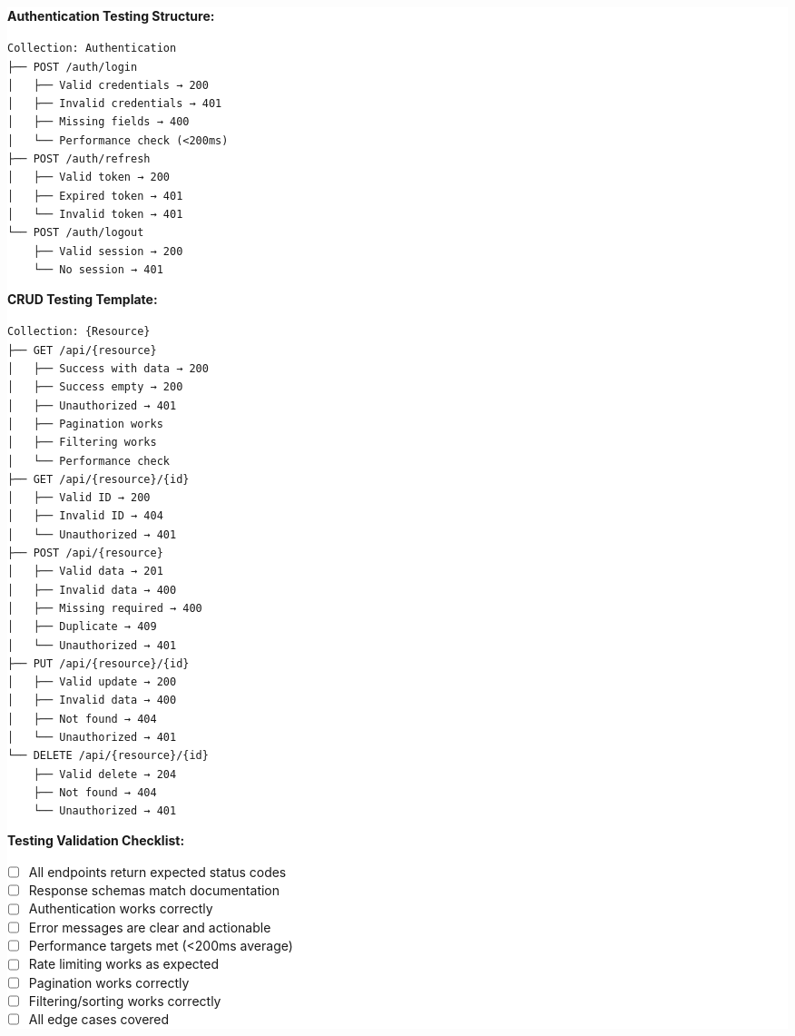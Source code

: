 **Authentication Testing Structure:**
```
Collection: Authentication
├── POST /auth/login
│   ├── Valid credentials → 200
│   ├── Invalid credentials → 401
│   ├── Missing fields → 400
│   └── Performance check (<200ms)
├── POST /auth/refresh
│   ├── Valid token → 200
│   ├── Expired token → 401
│   └── Invalid token → 401
└── POST /auth/logout
    ├── Valid session → 200
    └── No session → 401
```

**CRUD Testing Template:**
```
Collection: {Resource}
├── GET /api/{resource}
│   ├── Success with data → 200
│   ├── Success empty → 200
│   ├── Unauthorized → 401
│   ├── Pagination works
│   ├── Filtering works
│   └── Performance check
├── GET /api/{resource}/{id}
│   ├── Valid ID → 200
│   ├── Invalid ID → 404
│   └── Unauthorized → 401
├── POST /api/{resource}
│   ├── Valid data → 201
│   ├── Invalid data → 400
│   ├── Missing required → 400
│   ├── Duplicate → 409
│   └── Unauthorized → 401
├── PUT /api/{resource}/{id}
│   ├── Valid update → 200
│   ├── Invalid data → 400
│   ├── Not found → 404
│   └── Unauthorized → 401
└── DELETE /api/{resource}/{id}
    ├── Valid delete → 204
    ├── Not found → 404
    └── Unauthorized → 401
```

**Testing Validation Checklist:**
- [ ] All endpoints return expected status codes
- [ ] Response schemas match documentation
- [ ] Authentication works correctly
- [ ] Error messages are clear and actionable
- [ ] Performance targets met (<200ms average)
- [ ] Rate limiting works as expected
- [ ] Pagination works correctly
- [ ] Filtering/sorting works correctly
- [ ] All edge cases covered
